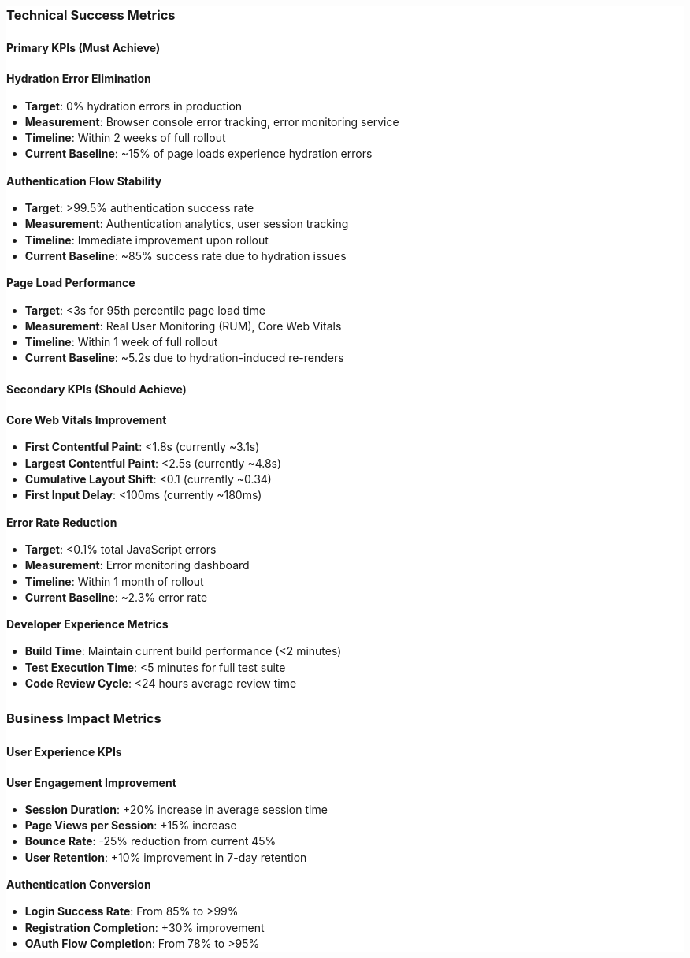 ### Technical Success Metrics

#### Primary KPIs (Must Achieve)

**Hydration Error Elimination**
- **Target**: 0% hydration errors in production
- **Measurement**: Browser console error tracking, error monitoring service
- **Timeline**: Within 2 weeks of full rollout
- **Current Baseline**: ~15% of page loads experience hydration errors

**Authentication Flow Stability**
- **Target**: >99.5% authentication success rate
- **Measurement**: Authentication analytics, user session tracking
- **Timeline**: Immediate improvement upon rollout
- **Current Baseline**: ~85% success rate due to hydration issues

**Page Load Performance**
- **Target**: <3s for 95th percentile page load time
- **Measurement**: Real User Monitoring (RUM), Core Web Vitals
- **Timeline**: Within 1 week of full rollout
- **Current Baseline**: ~5.2s due to hydration-induced re-renders

#### Secondary KPIs (Should Achieve)

**Core Web Vitals Improvement**
- **First Contentful Paint**: <1.8s (currently ~3.1s)
- **Largest Contentful Paint**: <2.5s (currently ~4.8s)  
- **Cumulative Layout Shift**: <0.1 (currently ~0.34)
- **First Input Delay**: <100ms (currently ~180ms)

**Error Rate Reduction**
- **Target**: <0.1% total JavaScript errors
- **Measurement**: Error monitoring dashboard
- **Timeline**: Within 1 month of rollout
- **Current Baseline**: ~2.3% error rate

**Developer Experience Metrics**
- **Build Time**: Maintain current build performance (<2 minutes)
- **Test Execution Time**: <5 minutes for full test suite
- **Code Review Cycle**: <24 hours average review time

### Business Impact Metrics

#### User Experience KPIs

**User Engagement Improvement**
- **Session Duration**: +20% increase in average session time
- **Page Views per Session**: +15% increase
- **Bounce Rate**: -25% reduction from current 45%
- **User Retention**: +10% improvement in 7-day retention

**Authentication Conversion**
- **Login Success Rate**: From 85% to >99%
- **Registration Completion**: +30% improvement
- **OAuth Flow Completion**: From 78% to >95%
